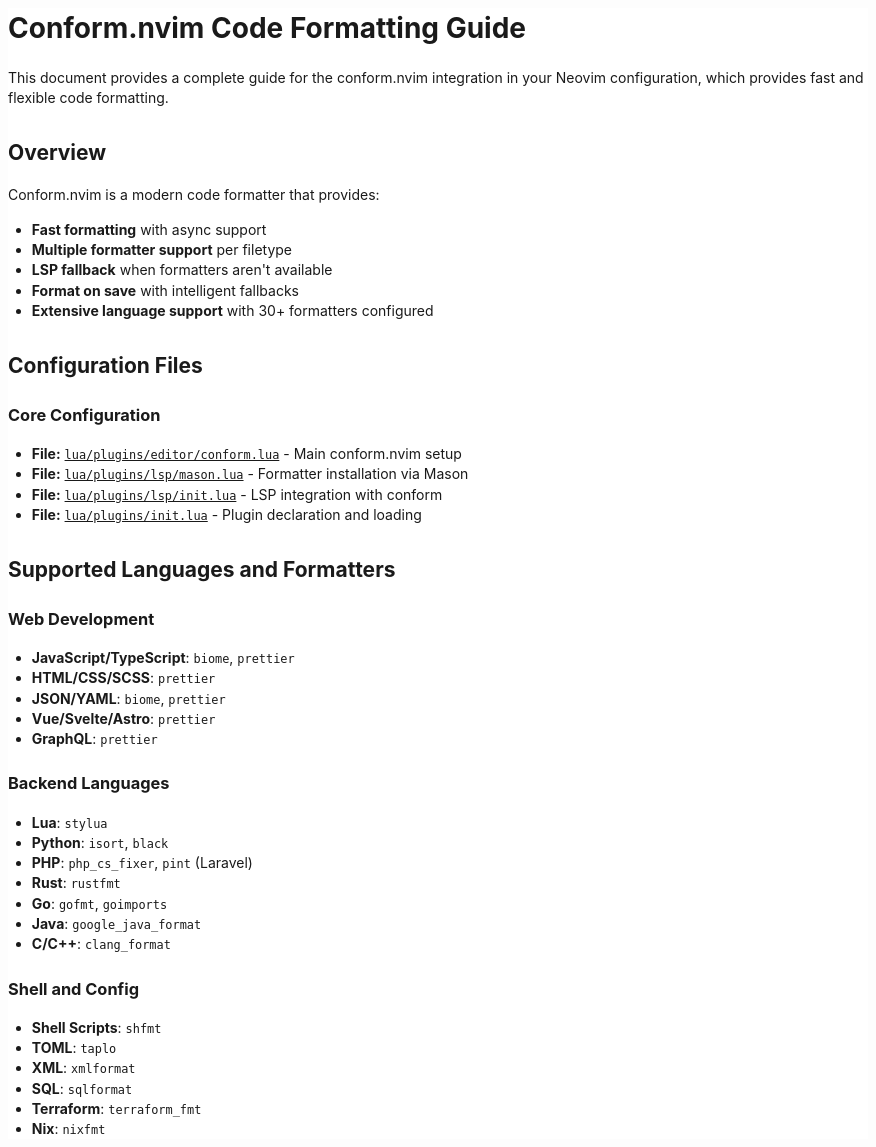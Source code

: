 # Conform.nvim Code Formatting Guide

This document provides a complete guide for the conform.nvim integration in your Neovim configuration, which provides fast and flexible code formatting.

## Overview

Conform.nvim is a modern code formatter that provides:
- **Fast formatting** with async support
- **Multiple formatter support** per filetype
- **LSP fallback** when formatters aren't available
- **Format on save** with intelligent fallbacks
- **Extensive language support** with 30+ formatters configured

## Configuration Files

### Core Configuration
- **File:** [`lua/plugins/editor/conform.lua`](../lua/plugins/editor/conform.lua) - Main conform.nvim setup
- **File:** [`lua/plugins/lsp/mason.lua`](../lua/plugins/lsp/mason.lua) - Formatter installation via Mason
- **File:** [`lua/plugins/lsp/init.lua`](../lua/plugins/lsp/init.lua) - LSP integration with conform
- **File:** [`lua/plugins/init.lua`](../lua/plugins/init.lua) - Plugin declaration and loading

## Supported Languages and Formatters

### Web Development
- **JavaScript/TypeScript**: `biome`, `prettier`
- **HTML/CSS/SCSS**: `prettier`
- **JSON/YAML**: `biome`, `prettier`
- **Vue/Svelte/Astro**: `prettier`
- **GraphQL**: `prettier`

### Backend Languages
- **Lua**: `stylua`
- **Python**: `isort`, `black`
- **PHP**: `php_cs_fixer`, `pint` (Laravel)
- **Rust**: `rustfmt`
- **Go**: `gofmt`, `goimports`
- **Java**: `google_java_format`
- **C/C++**: `clang_format`

### Shell and Config
- **Shell Scripts**: `shfmt`
- **TOML**: `taplo`
- **XML**: `xmlformat`
- **SQL**: `sqlformat`
- **Terraform**: `terraform_fmt`
- **Nix**: `nixfmt`
